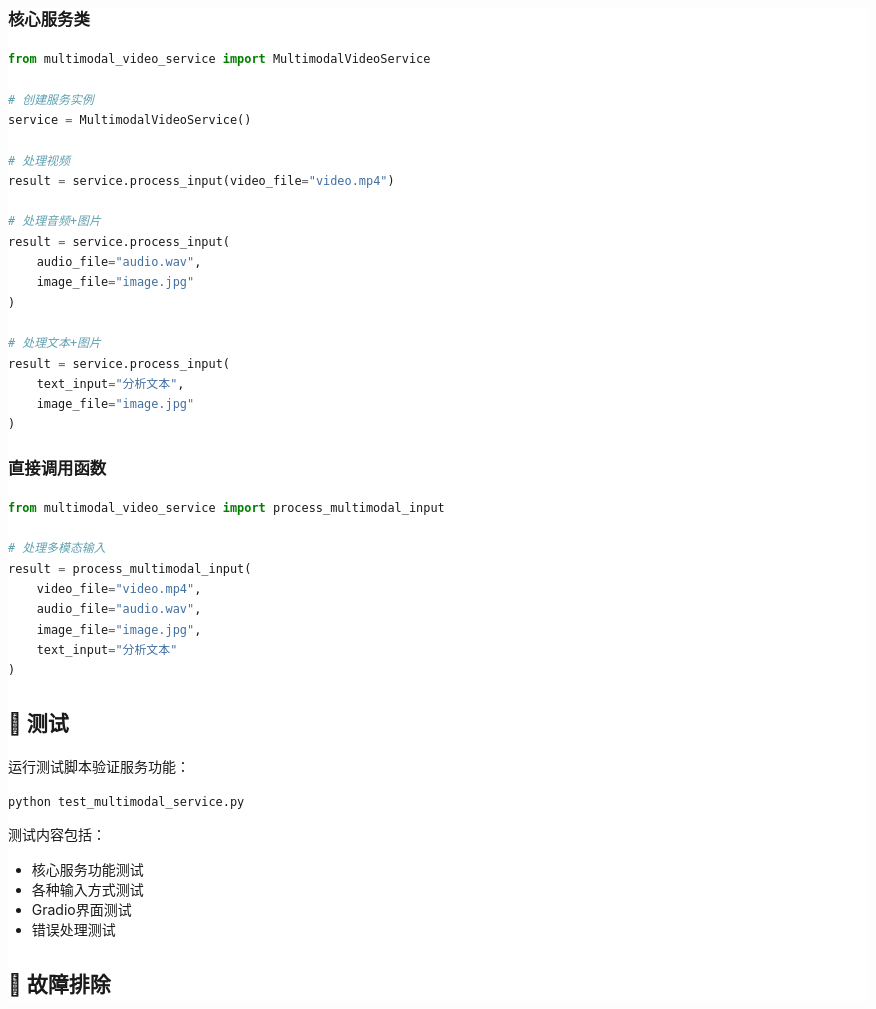 ### 核心服务类
```python
from multimodal_video_service import MultimodalVideoService

# 创建服务实例
service = MultimodalVideoService()

# 处理视频
result = service.process_input(video_file="video.mp4")

# 处理音频+图片
result = service.process_input(
    audio_file="audio.wav", 
    image_file="image.jpg"
)

# 处理文本+图片
result = service.process_input(
    text_input="分析文本", 
    image_file="image.jpg"
)
```

### 直接调用函数
```python
from multimodal_video_service import process_multimodal_input

# 处理多模态输入
result = process_multimodal_input(
    video_file="video.mp4",
    audio_file="audio.wav",
    image_file="image.jpg",
    text_input="分析文本"
)
```

## 🧪 测试

运行测试脚本验证服务功能：

```bash
python test_multimodal_service.py
```

测试内容包括：
- 核心服务功能测试
- 各种输入方式测试
- Gradio界面测试
- 错误处理测试

## 🐛 故障排除
